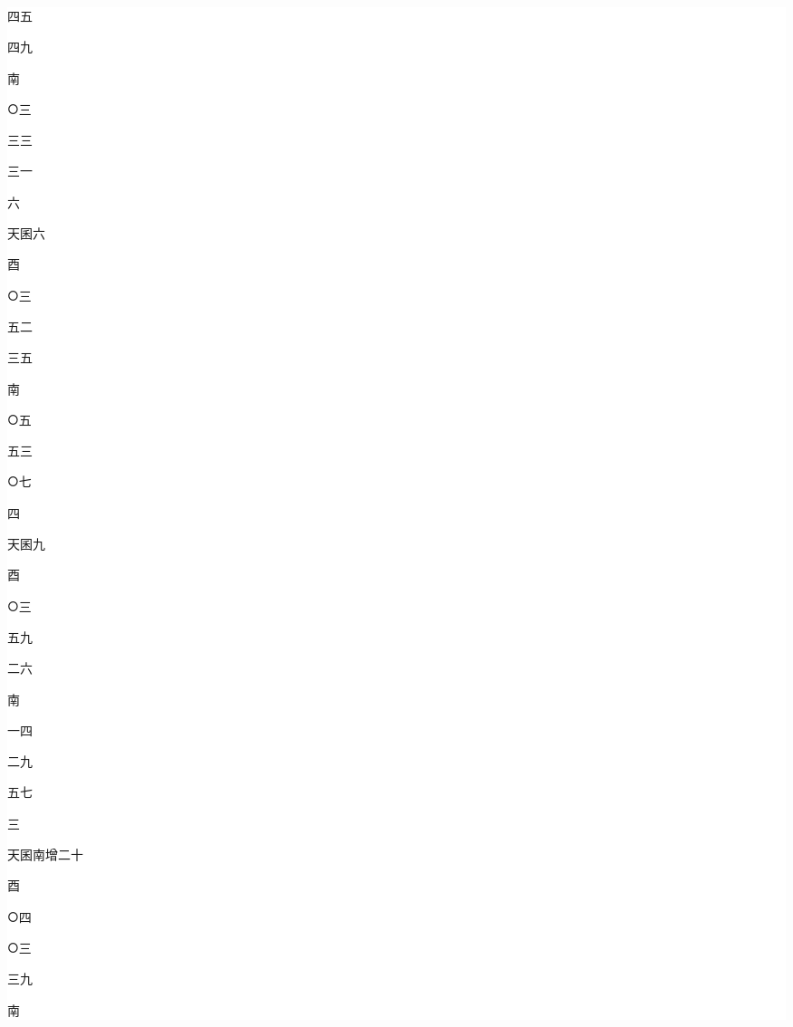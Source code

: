 四五

四九

南

○三

三三

三一

六

天囷六

酉

○三

五二

三五

南

○五

五三

○七

四

天囷九

酉

○三

五九

二六

南

一四

二九

五七

三

天囷南增二十

酉

○四

○三

三九

南
